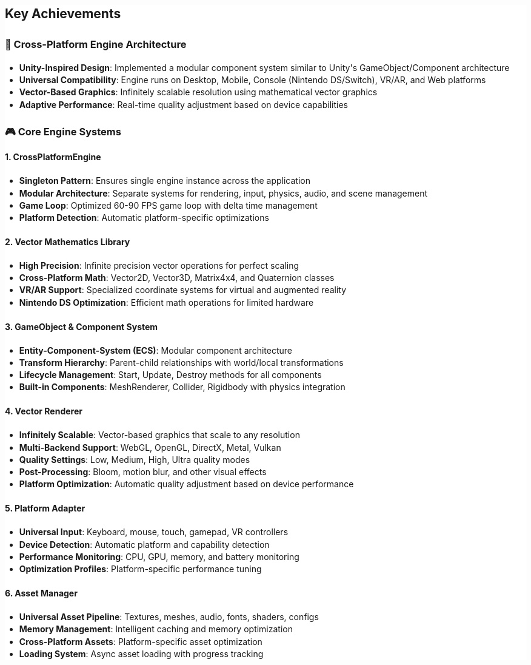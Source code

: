 ## Key Achievements

### 🚀 Cross-Platform Engine Architecture
- **Unity-Inspired Design**: Implemented a modular component system similar to Unity's GameObject/Component architecture
- **Universal Compatibility**: Engine runs on Desktop, Mobile, Console (Nintendo DS/Switch), VR/AR, and Web platforms
- **Vector-Based Graphics**: Infinitely scalable resolution using mathematical vector graphics
- **Adaptive Performance**: Real-time quality adjustment based on device capabilities

### 🎮 Core Engine Systems

#### 1. CrossPlatformEngine
- **Singleton Pattern**: Ensures single engine instance across the application
- **Modular Architecture**: Separate systems for rendering, input, physics, audio, and scene management
- **Game Loop**: Optimized 60-90 FPS game loop with delta time management
- **Platform Detection**: Automatic platform-specific optimizations

#### 2. Vector Mathematics Library
- **High Precision**: Infinite precision vector operations for perfect scaling
- **Cross-Platform Math**: Vector2D, Vector3D, Matrix4x4, and Quaternion classes
- **VR/AR Support**: Specialized coordinate systems for virtual and augmented reality
- **Nintendo DS Optimization**: Efficient math operations for limited hardware

#### 3. GameObject & Component System
- **Entity-Component-System (ECS)**: Modular component architecture
- **Transform Hierarchy**: Parent-child relationships with world/local transformations
- **Lifecycle Management**: Start, Update, Destroy methods for all components
- **Built-in Components**: MeshRenderer, Collider, Rigidbody with physics integration

#### 4. Vector Renderer
- **Infinitely Scalable**: Vector-based graphics that scale to any resolution
- **Multi-Backend Support**: WebGL, OpenGL, DirectX, Metal, Vulkan
- **Quality Settings**: Low, Medium, High, Ultra quality modes
- **Post-Processing**: Bloom, motion blur, and other visual effects
- **Platform Optimization**: Automatic quality adjustment based on device performance

#### 5. Platform Adapter
- **Universal Input**: Keyboard, mouse, touch, gamepad, VR controllers
- **Device Detection**: Automatic platform and capability detection
- **Performance Monitoring**: CPU, GPU, memory, and battery monitoring
- **Optimization Profiles**: Platform-specific performance tuning

#### 6. Asset Manager
- **Universal Asset Pipeline**: Textures, meshes, audio, fonts, shaders, configs
- **Memory Management**: Intelligent caching and memory optimization
- **Cross-Platform Assets**: Platform-specific asset optimization
- **Loading System**: Async asset loading with progress tracking
